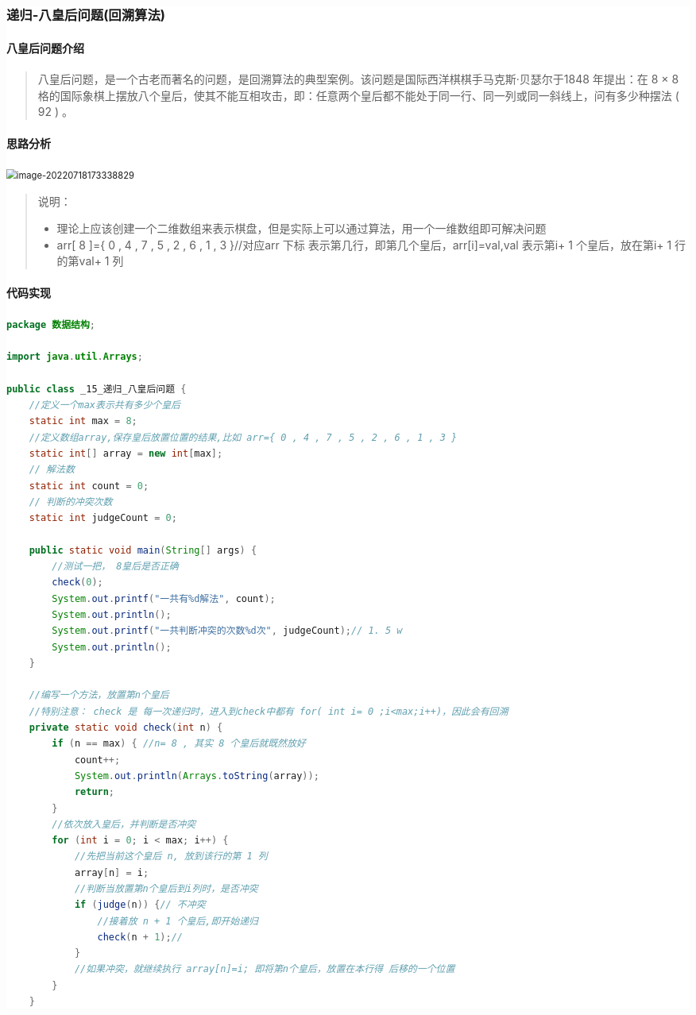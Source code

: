 ### 递归-八皇后问题(回溯算法)

#### 八皇后问题介绍

> 八皇后问题，是一个古老而著名的问题，是回溯算法的典型案例。该问题是国际西洋棋棋手马克斯·贝瑟尔于1848 年提出：在 8 × 8 格的国际象棋上摆放八个皇后，使其不能互相攻击，即：任意两个皇后都不能处于同一行、同一列或同一斜线上，问有多少种摆法 ( 92 ) 。

#### 思路分析

<img src="https://raw.githubusercontent.com/pitything/images/main/https://cdn.jsdelivr.net/gh/pitything/images@master/image-20220718173338829.png" alt="image-20220718173338829" style="zoom:80%;" />

> 说明：
>
> - 理论上应该创建一个二维数组来表示棋盘，但是实际上可以通过算法，用一个一维数组即可解决问题
> - arr[ 8 ]={ 0 , 4 , 7 , 5 , 2 , 6 , 1 , 3 }//对应arr 下标 表示第几行，即第几个皇后，arr[i]=val,val 表示第i+ 1 个皇后，放在第i+ 1
>   行的第val+ 1 列

#### 代码实现

```java
package 数据结构;

import java.util.Arrays;

public class _15_递归_八皇后问题 {
    //定义一个max表示共有多少个皇后
    static int max = 8;
    //定义数组array,保存皇后放置位置的结果,比如 arr={ 0 , 4 , 7 , 5 , 2 , 6 , 1 , 3 }
    static int[] array = new int[max];
    // 解法数
    static int count = 0;
    // 判断的冲突次数
    static int judgeCount = 0;

    public static void main(String[] args) {
        //测试一把， 8皇后是否正确
        check(0);
        System.out.printf("一共有%d解法", count);
        System.out.println();
        System.out.printf("一共判断冲突的次数%d次", judgeCount);// 1. 5 w
        System.out.println();
    }

    //编写一个方法，放置第n个皇后
    //特别注意： check 是 每一次递归时，进入到check中都有 for( int i= 0 ;i<max;i++)，因此会有回溯
    private static void check(int n) {
        if (n == max) { //n= 8 , 其实 8 个皇后就既然放好
            count++;
            System.out.println(Arrays.toString(array));
            return;
        }
        //依次放入皇后，并判断是否冲突
        for (int i = 0; i < max; i++) {
            //先把当前这个皇后 n, 放到该行的第 1 列
            array[n] = i;
            //判断当放置第n个皇后到i列时，是否冲突
            if (judge(n)) {// 不冲突
                //接着放 n + 1 个皇后,即开始递归
                check(n + 1);//
            }
            //如果冲突，就继续执行 array[n]=i; 即将第n个皇后，放置在本行得 后移的一个位置
        }
    }
```
